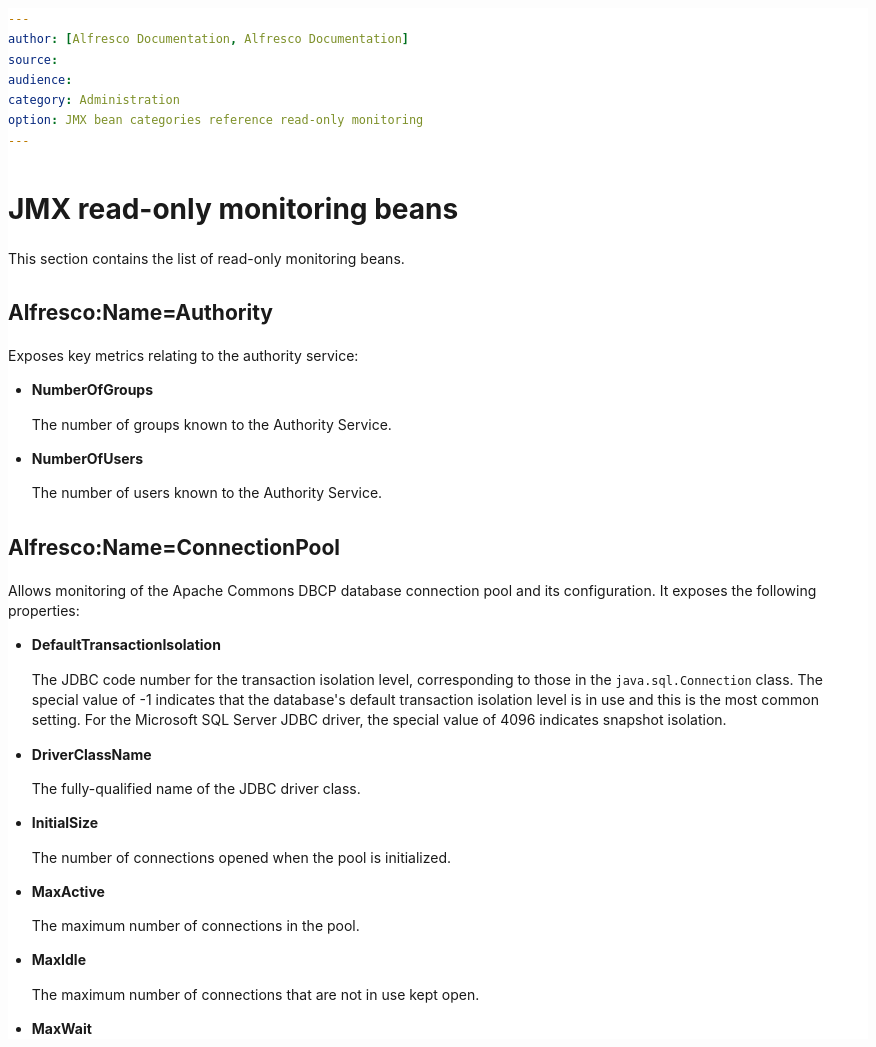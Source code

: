 ```yaml
---
author: [Alfresco Documentation, Alfresco Documentation]
source: 
audience: 
category: Administration
option: JMX bean categories reference read-only monitoring
---
```


# JMX read-only monitoring beans

This section contains the list of read-only monitoring beans.

## Alfresco:Name=Authority

Exposes key metrics relating to the authority service:

-   **NumberOfGroups**

    The number of groups known to the Authority Service.


-   **NumberOfUsers**

    The number of users known to the Authority Service.


## Alfresco:Name=ConnectionPool

Allows monitoring of the Apache Commons DBCP database connection pool and its configuration. It exposes the following properties:

-   **DefaultTransactionIsolation**

    The JDBC code number for the transaction isolation level, corresponding to those in the `java.sql.Connection` class. The special value of -1 indicates that the database's default transaction isolation level is in use and this is the most common setting. For the Microsoft SQL Server JDBC driver, the special value of 4096 indicates snapshot isolation.

-   **DriverClassName**

    The fully-qualified name of the JDBC driver class.

-   **InitialSize**

    The number of connections opened when the pool is initialized.

-   **MaxActive**

    The maximum number of connections in the pool.

-   **MaxIdle**

    The maximum number of connections that are not in use kept open.

-   **MaxWait**
